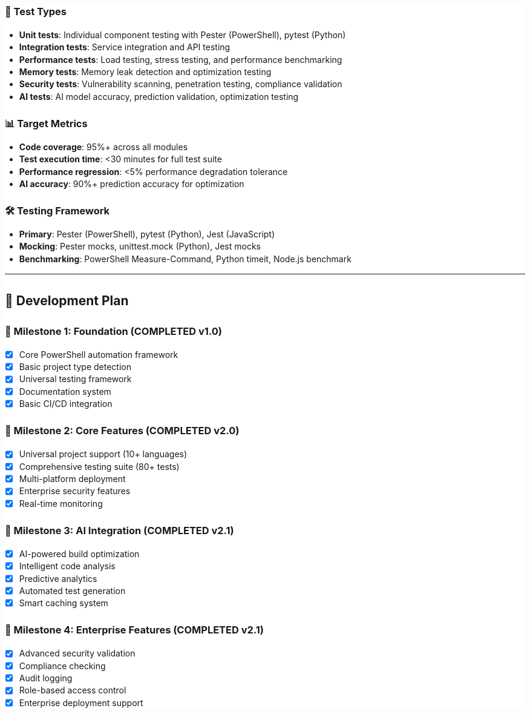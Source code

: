### 🎯 Test Types
- **Unit tests**: Individual component testing with Pester (PowerShell), pytest (Python)
- **Integration tests**: Service integration and API testing
- **Performance tests**: Load testing, stress testing, and performance benchmarking
- **Memory tests**: Memory leak detection and optimization testing
- **Security tests**: Vulnerability scanning, penetration testing, compliance validation
- **AI tests**: AI model accuracy, prediction validation, optimization testing

### 📊 Target Metrics
- **Code coverage**: 95%+ across all modules
- **Test execution time**: <30 minutes for full test suite
- **Performance regression**: <5% performance degradation tolerance
- **AI accuracy**: 90%+ prediction accuracy for optimization

### 🛠️ Testing Framework
- **Primary**: Pester (PowerShell), pytest (Python), Jest (JavaScript)
- **Mocking**: Pester mocks, unittest.mock (Python), Jest mocks
- **Benchmarking**: PowerShell Measure-Command, Python timeit, Node.js benchmark

---

## 🚀 Development Plan

### 🎯 Milestone 1: Foundation (COMPLETED v1.0)
- [x] Core PowerShell automation framework
- [x] Basic project type detection
- [x] Universal testing framework
- [x] Documentation system
- [x] Basic CI/CD integration

### 🎯 Milestone 2: Core Features (COMPLETED v2.0)
- [x] Universal project support (10+ languages)
- [x] Comprehensive testing suite (80+ tests)
- [x] Multi-platform deployment
- [x] Enterprise security features
- [x] Real-time monitoring

### 🎯 Milestone 3: AI Integration (COMPLETED v2.1)
- [x] AI-powered build optimization
- [x] Intelligent code analysis
- [x] Predictive analytics
- [x] Automated test generation
- [x] Smart caching system

### 🎯 Milestone 4: Enterprise Features (COMPLETED v2.1)
- [x] Advanced security validation
- [x] Compliance checking
- [x] Audit logging
- [x] Role-based access control
- [x] Enterprise deployment support

